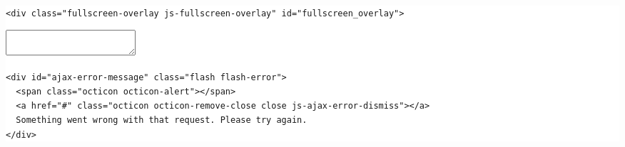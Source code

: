 
    <div class="fullscreen-overlay js-fullscreen-overlay" id="fullscreen_overlay">
  <div class="fullscreen-container js-fullscreen-container">
    <div class="textarea-wrap">
      <textarea name="fullscreen-contents" id="fullscreen-contents" class="js-fullscreen-contents" placeholder="" data-suggester="fullscreen_suggester"></textarea>
          <div class="suggester-container">
              <div class="suggester fullscreen-suggester js-navigation-container" id="fullscreen_suggester"
                 data-url="/garakh/kladrapi-jquery/suggestions/commit">
              </div>
          </div>
    </div>
  </div>
  <div class="fullscreen-sidebar">
    <a href="#" class="exit-fullscreen js-exit-fullscreen tooltipped leftwards" title="Exit Zen Mode">
      <span class="mega-octicon octicon-screen-normal"></span>
    </a>
    <a href="#" class="theme-switcher js-theme-switcher tooltipped leftwards"
      title="Switch themes">
      <span class="octicon octicon-color-mode"></span>
    </a>
  </div>
</div>



    <div id="ajax-error-message" class="flash flash-error">
      <span class="octicon octicon-alert"></span>
      <a href="#" class="octicon octicon-remove-close close js-ajax-error-dismiss"></a>
      Something went wrong with that request. Please try again.
    </div>

  </body>
</html>

